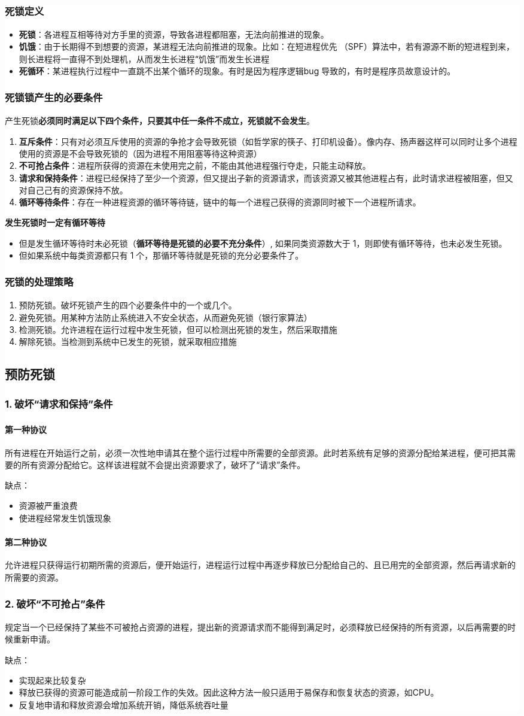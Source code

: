 ### 死锁定义

- **死锁**：各进程互相等待对方手里的资源，导致各进程都阻塞，无法向前推进的现象。
- **饥饿**：由于长期得不到想要的资源，某进程无法向前推进的现象。比如：在短进程优先 （SPF）算法中，若有源源不断的短进程到来，则长进程将一直得不到处理机，从而发生长进程“饥饿”而发生长进程
- **死循环**：某进程执行过程中一直跳不出某个循环的现象。有时是因为程序逻辑bug 导致的，有时是程序员故意设计的。

### 死锁锁产生的必要条件

产生死锁**必须同时满足以下四个条件，只要其中任一条件不成立，死锁就不会发生**。

1. **互斥条件**：只有对必须互斥使用的资源的争抢才会导致死锁（如哲学家的筷子、打印机设备）。像内存、扬声器这样可以同时让多个进程使用的资源是不会导致死锁的（因为进程不用阻塞等待这种资源）
2. **不可抢占条件**：进程所获得的资源在未使用完之前，不能由其他进程强行夺走，只能主动释放。
3. **请求和保持条件**：进程已经保持了至少一个资源，但又提出子新的资源请求，而该资源又被其他进程占有，此时请求进程被阻塞，但又对自己己有的资源保持不放。
4. **循环等待条件**：存在一种进程资源的循环等待链，链中的每一个进程己获得的资源同时被下一个进程所请求。

**发生死锁时一定有循环等待**

- 但是发生循环等待时未必死锁（**循环等待是死锁的必要不充分条件**）, 如果同类资源数大于 1，则即使有循环等待，也未必发生死锁。
- 但如果系统中每类资源都只有 1 个，那循环等待就是死锁的充分必要条件了。

### 死锁的处理策略

1. 预防死锁。破坏死锁产生的四个必要条件中的一个或几个。
2. 避免死锁。用某种方法防止系统进入不安全状态，从而避免死锁（银行家算法）
3. 检测死锁。允许进程在运行过程中发生死锁，但可以检测出死锁的发生，然后采取措施
4. 解除死锁。当检测到系统中已发生的死锁，就采取相应措施



## 预防死锁

### 1. 破坏“请求和保持”条件

#### 第一种协议

所有进程在开始运行之前，必须一次性地申请其在整个运行过程中所需要的全部资源。此时若系统有足够的资源分配给某进程，便可把其需要的所有资源分配给它。这样该进程就不会提出资源要求了，破坏了“请求”条件。

缺点：

- 资源被严重浪费
- 使进程经常发生饥饿现象

#### 第二种协议

允许进程只获得运行初期所需的资源后，便开始运行，进程运行过程中再逐步释放已分配给自己的、且已用完的全部资源，然后再请求新的所需要的资源。



### 2. 破坏“不可抢占”条件

规定当一个已经保持了某些不可被抢占资源的进程，提出新的资源请求而不能得到满足时，必须释放已经保持的所有资源，以后再需要的时候重新申请。

缺点：

- 实现起来比较复杂
- 释放已获得的资源可能造成前一阶段工作的失效。因此这种方法一般只适用于易保存和恢复状态的资源，如CPU。
- 反复地申请和释放资源会增加系统开销，降低系统吞吐量
